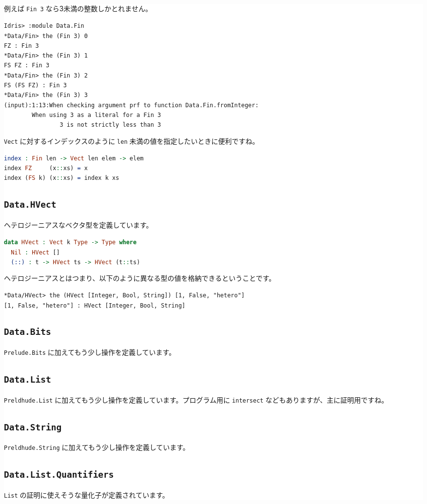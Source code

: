 例えば `Fin 3` なら3未満の整数しかとれません。

``` text
Idris> :module Data.Fin
*Data/Fin> the (Fin 3) 0
FZ : Fin 3
*Data/Fin> the (Fin 3) 1
FS FZ : Fin 3
*Data/Fin> the (Fin 3) 2
FS (FS FZ) : Fin 3
*Data/Fin> the (Fin 3) 3
(input):1:13:When checking argument prf to function Data.Fin.fromInteger:
        When using 3 as a literal for a Fin 3
                3 is not strictly less than 3
```

`Vect` に対するインデックスのように `len` 未満の値を指定したいときに便利ですね。

``` idris
index : Fin len -> Vect len elem -> elem
index FZ     (x::xs) = x
index (FS k) (x::xs) = index k xs
```

## `Data.HVect`

ヘテロジーニアスなベクタ型を定義しています。

``` idris
data HVect : Vect k Type -> Type where
  Nil : HVect []
  (::) : t -> HVect ts -> HVect (t::ts)
```

ヘテロジーニアスとはつまり、以下のように異なる型の値を格納できるということです。

``` text
*Data/HVect> the (HVect [Integer, Bool, String]) [1, False, "hetero"]
[1, False, "hetero"] : HVect [Integer, Bool, String]
```

## `Data.Bits`

`Prelude.Bits` に加えてもう少し操作を定義しています。

## `Data.List`

`Preldhude.List` に加えてもう少し操作を定義しています。プログラム用に `intersect` などもありますが、主に証明用ですね。

## `Data.String`

`Preldhude.String` に加えてもう少し操作を定義しています。

## `Data.List.Quantifiers`
`List` の証明に使えそうな量化子が定義されています。
